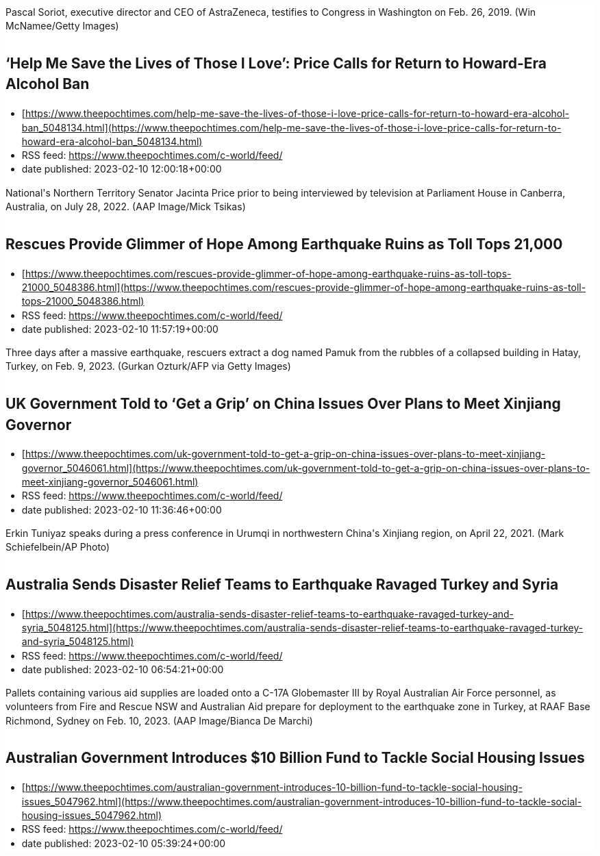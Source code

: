 Pascal Soriot, executive director and CEO of AstraZeneca, testifies to Congress in Washington on Feb. 26, 2019. (Win McNamee/Getty Images)

## ‘Help Me Save the Lives of Those I Love’: Price Calls for Return to Howard-Era Alcohol Ban
 - [https://www.theepochtimes.com/help-me-save-the-lives-of-those-i-love-price-calls-for-return-to-howard-era-alcohol-ban_5048134.html](https://www.theepochtimes.com/help-me-save-the-lives-of-those-i-love-price-calls-for-return-to-howard-era-alcohol-ban_5048134.html)
 - RSS feed: https://www.theepochtimes.com/c-world/feed/
 - date published: 2023-02-10 12:00:18+00:00

National's Northern Territory Senator Jacinta Price prior to being interviewed by television at Parliament House in Canberra, Australia, on July 28, 2022. (AAP Image/Mick Tsikas)

## Rescues Provide Glimmer of Hope Among Earthquake Ruins as Toll Tops 21,000
 - [https://www.theepochtimes.com/rescues-provide-glimmer-of-hope-among-earthquake-ruins-as-toll-tops-21000_5048386.html](https://www.theepochtimes.com/rescues-provide-glimmer-of-hope-among-earthquake-ruins-as-toll-tops-21000_5048386.html)
 - RSS feed: https://www.theepochtimes.com/c-world/feed/
 - date published: 2023-02-10 11:57:19+00:00

Three days after a massive earthquake, rescuers extract a dog named Pamuk from the rubbles of a collapsed building in Hatay, Turkey, on Feb. 9, 2023. (Gurkan Ozturk/AFP via Getty Images)

## UK Government Told to ‘Get a Grip’ on China Issues Over Plans to Meet Xinjiang Governor
 - [https://www.theepochtimes.com/uk-government-told-to-get-a-grip-on-china-issues-over-plans-to-meet-xinjiang-governor_5046061.html](https://www.theepochtimes.com/uk-government-told-to-get-a-grip-on-china-issues-over-plans-to-meet-xinjiang-governor_5046061.html)
 - RSS feed: https://www.theepochtimes.com/c-world/feed/
 - date published: 2023-02-10 11:36:46+00:00

Erkin Tuniyaz speaks during a press conference in Urumqi in northwestern China's Xinjiang region, on April 22, 2021. (Mark Schiefelbein/AP Photo)

## Australia Sends Disaster Relief Teams to Earthquake Ravaged Turkey and Syria
 - [https://www.theepochtimes.com/australia-sends-disaster-relief-teams-to-earthquake-ravaged-turkey-and-syria_5048125.html](https://www.theepochtimes.com/australia-sends-disaster-relief-teams-to-earthquake-ravaged-turkey-and-syria_5048125.html)
 - RSS feed: https://www.theepochtimes.com/c-world/feed/
 - date published: 2023-02-10 06:54:21+00:00

Pallets containing various aid supplies are loaded onto a C-17A Globemaster III by Royal Australian Air Force personnel, as volunteers from Fire and Rescue NSW and Australian Aid prepare for deployment to the earthquake zone in Turkey, at RAAF Base Richmond, Sydney on Feb. 10, 2023. (AAP Image/Bianca De Marchi)

## Australian Government Introduces $10 Billion Fund to Tackle Social Housing Issues
 - [https://www.theepochtimes.com/australian-government-introduces-10-billion-fund-to-tackle-social-housing-issues_5047962.html](https://www.theepochtimes.com/australian-government-introduces-10-billion-fund-to-tackle-social-housing-issues_5047962.html)
 - RSS feed: https://www.theepochtimes.com/c-world/feed/
 - date published: 2023-02-10 05:39:24+00:00
